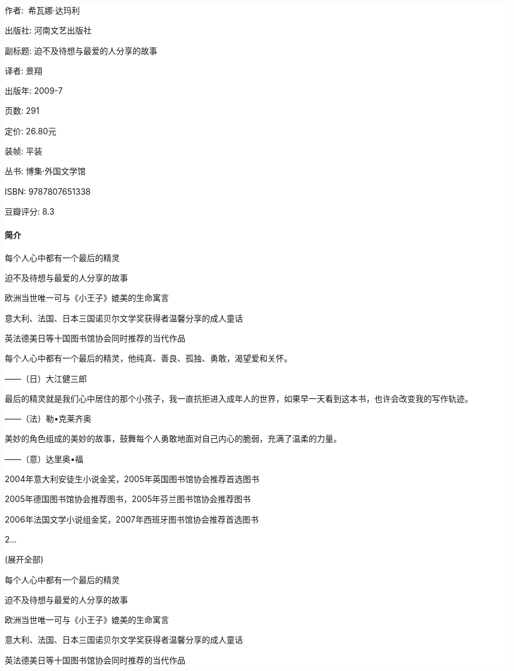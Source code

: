作者:  希瓦娜·达玛利 

出版社: 河南文艺出版社 

副标题: 迫不及待想与最爱的人分享的故事 

译者: 景翔 

出版年: 2009-7 

页数: 291 

定价: 26.80元 

装帧: 平装 

丛书: 博集·外国文学馆 

ISBN: 9787807651338

豆瓣评分: 8.3

#### 简介

每个人心中都有一个最后的精灵

迫不及待想与最爱的人分享的故事

欧洲当世唯一可与《小王子》媲美的生命寓言

意大利、法国、日本三国诺贝尔文学奖获得者温馨分享的成人童话

英法德美日等十国图书馆协会同时推荐的当代作品

每个人心中都有一个最后的精灵，他纯真、善良、孤独、勇敢，渴望爱和关怀。

——（日）大江健三郎

最后的精灵就是我们心中居住的那个小孩子，我一直抗拒进入成年人的世界，如果早一天看到这本书，也许会改变我的写作轨迹。

——（法）勒•克莱齐奥

美妙的角色组成的美妙的故事，鼓舞每个人勇敢地面对自己内心的脆弱，充满了温柔的力量。

——（意）达里奥•福

2004年意大利安徒生小说金奖，2005年英国图书馆协会推荐首选图书

2005年德国图书馆协会推荐图书，2005年芬兰图书馆协会推荐图书

2006年法国文学小说组金奖，2007年西班牙图书馆协会推荐首选图书

2...

(展开全部)

每个人心中都有一个最后的精灵

迫不及待想与最爱的人分享的故事

欧洲当世唯一可与《小王子》媲美的生命寓言

意大利、法国、日本三国诺贝尔文学奖获得者温馨分享的成人童话

英法德美日等十国图书馆协会同时推荐的当代作品
